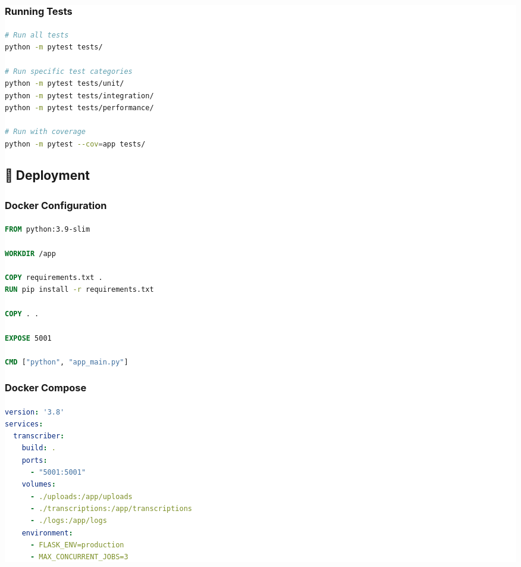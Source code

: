 ### Running Tests

```bash
# Run all tests
python -m pytest tests/

# Run specific test categories
python -m pytest tests/unit/
python -m pytest tests/integration/
python -m pytest tests/performance/

# Run with coverage
python -m pytest --cov=app tests/
```

## 🚀 Deployment

### Docker Configuration

```dockerfile
FROM python:3.9-slim

WORKDIR /app

COPY requirements.txt .
RUN pip install -r requirements.txt

COPY . .

EXPOSE 5001

CMD ["python", "app_main.py"]
```

### Docker Compose

```yaml
version: '3.8'
services:
  transcriber:
    build: .
    ports:
      - "5001:5001"
    volumes:
      - ./uploads:/app/uploads
      - ./transcriptions:/app/transcriptions
      - ./logs:/app/logs
    environment:
      - FLASK_ENV=production
      - MAX_CONCURRENT_JOBS=3
```
